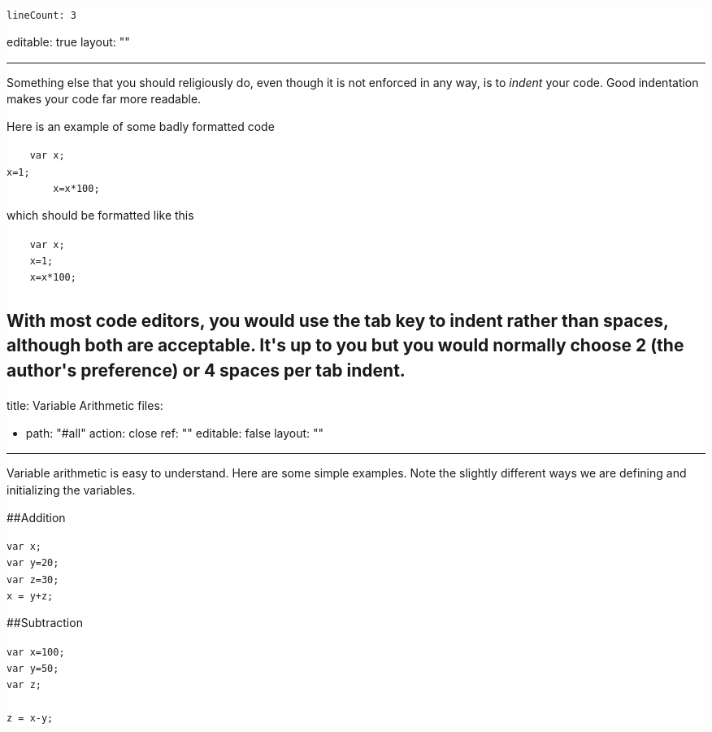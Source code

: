     lineCount: 3
editable: true
layout: ""

---
Something else that you should religiously do, even though it is not enforced in any way, is to *indent* your code. Good indentation makes your code far more readable.

Here is an example of some badly formatted code

```
	var x;
x=1;
		x=x*100;
```

which should be formatted like this

```
	var x;
	x=1;
	x=x*100;
```

With most code editors, you would use the tab key to indent rather than spaces, although both are acceptable.  It's up to you but you would normally choose 2 (the author's preference) or 4 spaces per tab indent.
---
title: Variable Arithmetic
files:
  - path: "#all"
    action: close
    ref: ""
editable: false
layout: ""

---
Variable arithmetic is easy to understand. Here are some simple examples. Note the slightly different ways we are defining and initializing the variables.

##Addition
```
var x;
var y=20;
var z=30;
x = y+z;
```

##Subtraction
```
var x=100;
var y=50;
var z;

z = x-y;
```
